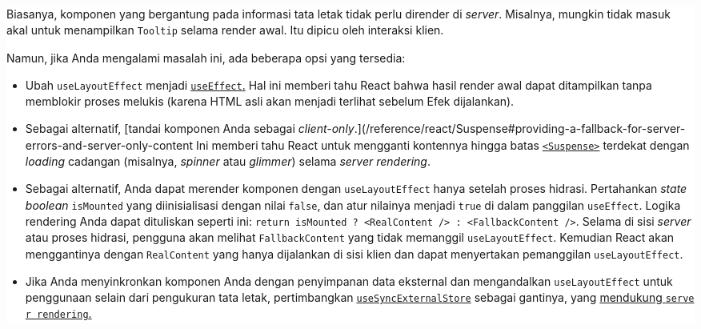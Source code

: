 Biasanya, komponen yang bergantung pada informasi tata letak tidak perlu dirender di *server*. Misalnya, mungkin tidak masuk akal untuk menampilkan `Tooltip` selama render awal. Itu dipicu oleh interaksi klien.

Namun, jika Anda mengalami masalah ini, ada beberapa opsi yang tersedia:

- Ubah `useLayoutEffect` menjadi [`useEffect`.](/reference/react/useEffect) Hal ini memberi tahu React bahwa hasil render awal dapat ditampilkan tanpa memblokir proses melukis (karena HTML asli akan menjadi terlihat sebelum Efek dijalankan).

- Sebagai alternatif, [tandai komponen Anda sebagai *client-only*.](/reference/react/Suspense#providing-a-fallback-for-server-errors-and-server-only-content Ini memberi tahu React untuk mengganti kontennya hingga batas [`<Suspense>`](/reference/react/Suspense) terdekat dengan *loading* cadangan (misalnya, *spinner* atau *glimmer*) selama *server rendering*.

- Sebagai alternatif, Anda dapat merender komponen dengan `useLayoutEffect` hanya setelah proses hidrasi. Pertahankan *state boolean* `isMounted` yang diinisialisasi dengan nilai `false`, dan atur nilainya menjadi `true` di dalam panggilan `useEffect`. Logika rendering Anda dapat dituliskan seperti ini: `return isMounted ? <RealContent /> : <FallbackContent />`. Selama di sisi *server* atau proses hidrasi, pengguna akan melihat `FallbackContent` yang tidak memanggil `useLayoutEffect`. Kemudian React akan menggantinya dengan `RealContent` yang hanya dijalankan di sisi klien dan dapat menyertakan pemanggilan `useLayoutEffect`.

- Jika Anda menyinkronkan komponen Anda dengan penyimpanan data eksternal dan mengandalkan `useLayoutEffect` untuk penggunaan selain dari pengukuran tata letak, pertimbangkan [`useSyncExternalStore`](/reference/react/useSyncExternalStore) sebagai gantinya, yang [mendukung `server rendering`.](reference/react/useSyncExternalStore#adding-support-for-server-rendering)


